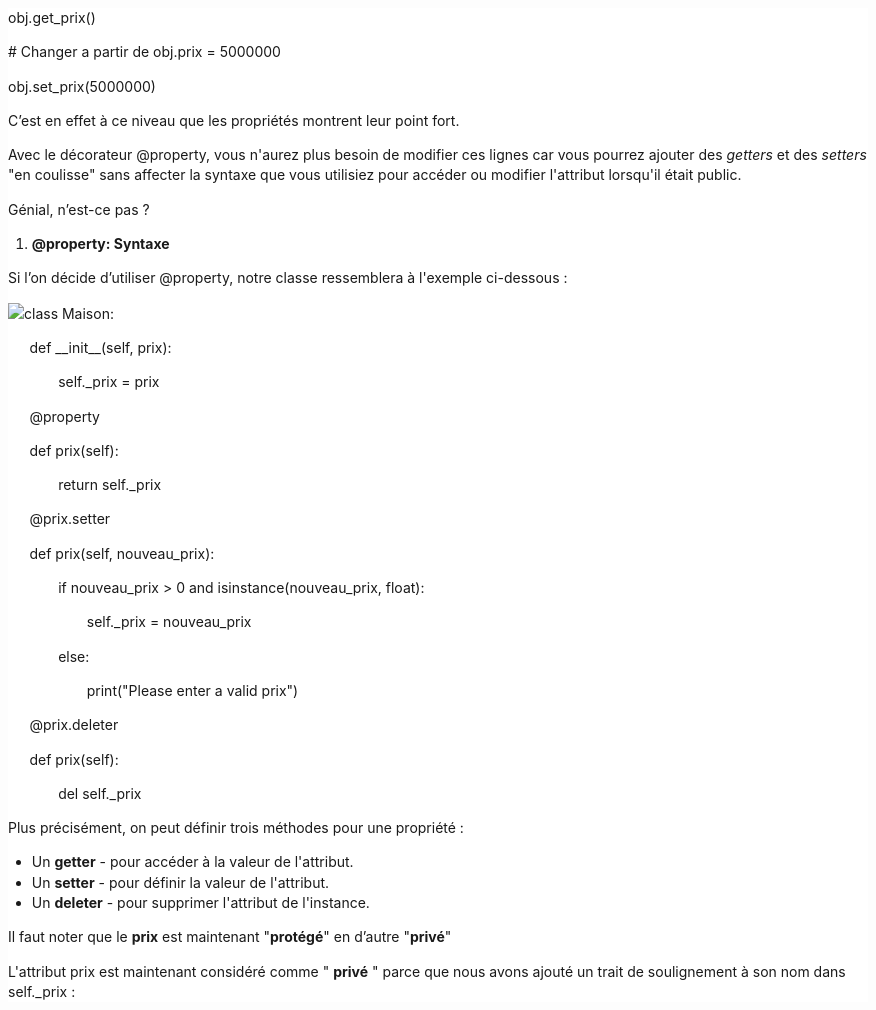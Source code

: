 obj.get\_prix()

\# Changer a partir de obj.prix = 5000000

obj.set\_prix(5000000)


C’est en effet à ce niveau que les propriétés montrent leur point fort. 

Avec le décorateur @property, vous n'aurez plus besoin de modifier ces lignes car vous pourrez ajouter des *getters* et des *setters* "en coulisse" sans affecter la syntaxe que vous utilisiez pour accéder ou modifier l'attribut lorsqu'il était public.

Génial, n’est-ce pas ?



1. **@property: Syntaxe**

Si l’on décide d’utiliser @property, notre classe ressemblera à l'exemple ci-dessous :


![](Aspose.Words.077807c2-1738-4d09-865f-8a0919d2c0fb.008.png)class Maison:

`	`def \_\_init\_\_(self, prix):

`		`self.\_prix = prix

`	`@property

`	`def prix(self):

`		`return self.\_prix



`	`@prix.setter

`	`def prix(self, nouveau\_prix):

`		`if nouveau\_prix > 0 and isinstance(nouveau\_prix, float):

`			`self.\_prix = nouveau\_prix

`		`else:

`			`print("Please enter a valid prix")

`	`@prix.deleter

`	`def prix(self):

`		`del self.\_prix


Plus précisément, on peut définir trois méthodes pour une propriété :

- Un **getter** - pour accéder à la valeur de l'attribut.
- Un **setter** - pour définir la valeur de l'attribut.
- Un **deleter** - pour supprimer l'attribut de l'instance.

Il faut noter que le **prix** est maintenant "**protégé**" en d’autre "**privé**"

L'attribut prix est maintenant considéré comme " **privé** " parce que nous avons ajouté un trait de soulignement à son nom dans self.\_prix :
